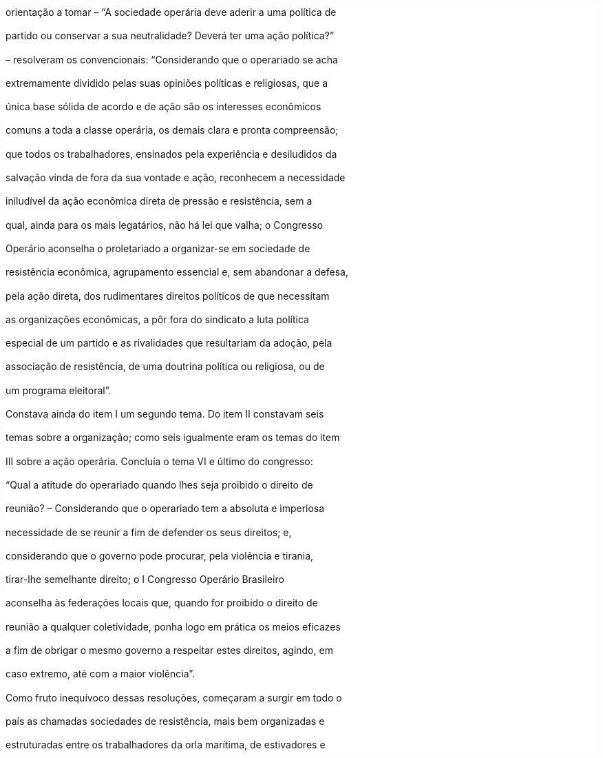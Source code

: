 orientação a tomar – “A sociedade operária deve aderir a uma política de

partido ou conservar a sua neutralidade? Deverá ter uma ação política?”

– resolveram os convencionais: “Considerando que o operariado se acha

extremamente dividido pelas suas opiniões políticas e religiosas, que a

única base sólida de acordo e de ação são os interesses econômicos

comuns a toda a classe operária, os demais clara e pronta compreensão;

que todos os trabalhadores, ensinados pela experiência e desiludidos da

salvação vinda de fora da sua vontade e ação, reconhecem a necessidade

iniludível da ação econômica direta de pressão e resistência, sem a

qual, ainda para os mais legatários, não há lei que valha; o Congresso

Operário aconselha o proletariado a organizar-se em sociedade de

resistência econômica, agrupamento essencial e, sem abandonar a defesa,

pela ação direta, dos rudimentares direitos políticos de que necessitam

as organizações econômicas, a pôr fora do sindicato a luta política

especial de um partido e as rivalidades que resultariam da adoção, pela

associação de resistência, de uma doutrina política ou religiosa, ou de

um programa eleitoral”.



Constava ainda do item I um segundo tema. Do item II constavam seis

temas sobre a organização; como seis igualmente eram os temas do item

III sobre a ação operária. Concluía o tema VI e último do congresso:

“Qual a atitude do operariado quando lhes seja proibido o direito de

reunião? – Considerando que o operariado tem a absoluta e imperiosa

necessidade de se reunir a fim de defender os seus direitos; e,

considerando que o governo pode procurar, pela violência e tirania,

tirar-lhe semelhante direito; o I Congresso Operário Brasileiro

aconselha às federações locais que, quando for proibido o direito de

reunião a qualquer coletividade, ponha logo em prática os meios eficazes

a fim de obrigar o mesmo governo a respeitar estes direitos, agindo, em

caso extremo, até com a maior violência”.



Como fruto inequívoco dessas resoluções, começaram a surgir em todo o

país as chamadas sociedades de resistência, mais bem organizadas e

estruturadas entre os trabalhadores da orla marítima, de estivadores e
